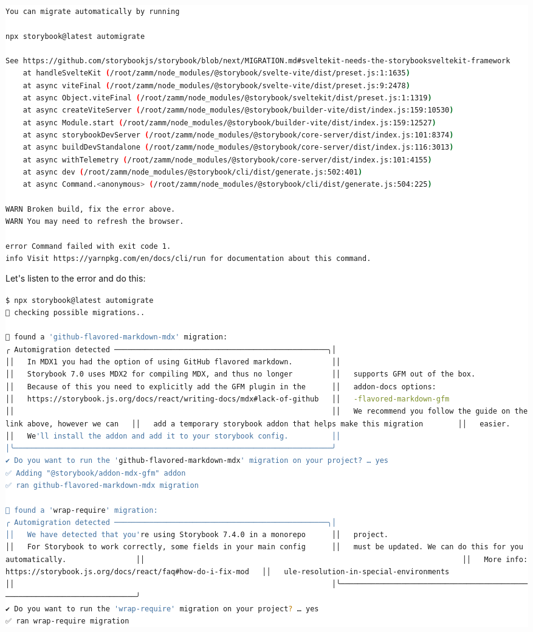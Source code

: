 ```bash
You can migrate automatically by running

npx storybook@latest automigrate

See https://github.com/storybookjs/storybook/blob/next/MIGRATION.md#sveltekit-needs-the-storybooksveltekit-framework
    at handleSvelteKit (/root/zamm/node_modules/@storybook/svelte-vite/dist/preset.js:1:1635)
    at async viteFinal (/root/zamm/node_modules/@storybook/svelte-vite/dist/preset.js:9:2478)
    at async Object.viteFinal (/root/zamm/node_modules/@storybook/sveltekit/dist/preset.js:1:1319)
    at async createViteServer (/root/zamm/node_modules/@storybook/builder-vite/dist/index.js:159:10530)
    at async Module.start (/root/zamm/node_modules/@storybook/builder-vite/dist/index.js:159:12527)
    at async storybookDevServer (/root/zamm/node_modules/@storybook/core-server/dist/index.js:101:8374)
    at async buildDevStandalone (/root/zamm/node_modules/@storybook/core-server/dist/index.js:116:3013)
    at async withTelemetry (/root/zamm/node_modules/@storybook/core-server/dist/index.js:101:4155)
    at async dev (/root/zamm/node_modules/@storybook/cli/dist/generate.js:502:401)
    at async Command.<anonymous> (/root/zamm/node_modules/@storybook/cli/dist/generate.js:504:225)

WARN Broken build, fix the error above.
WARN You may need to refresh the browser.

error Command failed with exit code 1.
info Visit https://yarnpkg.com/en/docs/cli/run for documentation about this command.
```

Let's listen to the error and do this:

```bash
$ npx storybook@latest automigrate
🔎 checking possible migrations..

🔎 found a 'github-flavored-markdown-mdx' migration:
╭ Automigration detected ─────────────────────────────────────────────────╮│                                                                         ││   In MDX1 you had the option of using GitHub flavored markdown.         ││                                                                         ││   Storybook 7.0 uses MDX2 for compiling MDX, and thus no longer         ││   supports GFM out of the box.                                          ││   Because of this you need to explicitly add the GFM plugin in the      ││   addon-docs options:                                                   ││   https://storybook.js.org/docs/react/writing-docs/mdx#lack-of-github   ││   -flavored-markdown-gfm                                                ││                                                                         ││   We recommend you follow the guide on the link above, however we can   ││   add a temporary storybook addon that helps make this migration        ││   easier.                                                               ││   We'll install the addon and add it to your storybook config.          ││                                                                         │╰─────────────────────────────────────────────────────────────────────────╯
✔ Do you want to run the 'github-flavored-markdown-mdx' migration on your project? … yes
✅ Adding "@storybook/addon-mdx-gfm" addon
✅ ran github-flavored-markdown-mdx migration

🔎 found a 'wrap-require' migration:
╭ Automigration detected ─────────────────────────────────────────────────╮│                                                                         ││   We have detected that you're using Storybook 7.4.0 in a monorepo      ││   project.                                                              ││   For Storybook to work correctly, some fields in your main config      ││   must be updated. We can do this for you automatically.                ││                                                                         ││   More info: https://storybook.js.org/docs/react/faq#how-do-i-fix-mod   ││   ule-resolution-in-special-environments                                ││                                                                         │╰─────────────────────────────────────────────────────────────────────────╯
✔ Do you want to run the 'wrap-require' migration on your project? … yes
✅ ran wrap-require migration

```